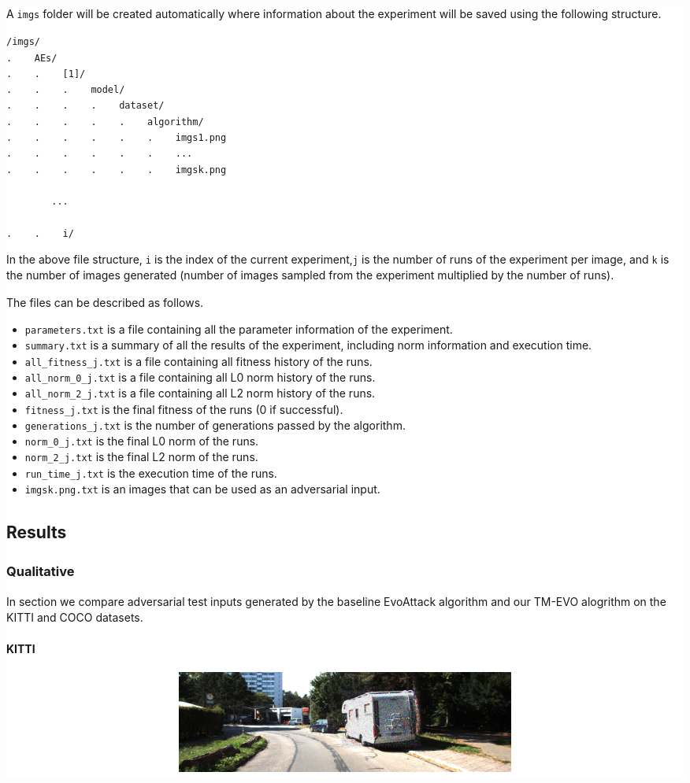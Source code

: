 A `imgs` folder will be created automatically where information about the experiment will be saved using the following structure.

```
/imgs/
.    AEs/
.    .    [1]/
.    .    .    model/
.    .    .    .    dataset/
.    .    .    .    .    algorithm/
.    .    .    .    .    .    imgs1.png
.    .    .    .    .    .    ...
.    .    .    .    .    .    imgsk.png

        ...

.    .    i/
```

In the above file structure, `i` is the index of the current experiment,`j` is the number of runs of the experiment per image, and `k` is the number of images generated (number of images sampled from the experiment multiplied by the number of runs).

The files can be described as follows.
- `parameters.txt` is a file containing all the parameter information of the experiment.
- `summary.txt` is a summary of all the results of the experiment, including norm information and execution time.
- `all_fitness_j.txt` is a file containing all fitness history of the runs.
- `all_norm_0_j.txt` is a file containing all L0 norm history of the runs.
- `all_norm_2_j.txt` is a file containing all L2 norm history of the runs.
- `fitness_j.txt` is the final fitness of the runs (0 if successful).
- `generations_j.txt` is the number of generations passed by the algorithm.
- `norm_0_j.txt` is the final L0 norm of the runs.
- `norm_2_j.txt` is the final L2 norm  of the runs.
- `run_time_j.txt` is the execution time of the runs.
- `imgsk.png.txt` is an images that can be used as an adversarial input.

## Results

### Qualitative 

In section we compare adversarial test inputs generated by the baseline EvoAttack algorithm and our TM-EVO alogrithm on the KITTI and COCO datasets. 

#### KITTI 

<div align="center">
  <img width="49%" alt="FasterRCNN_kitti_evo" src="./report/imgs/faster_kitti_evo.png">